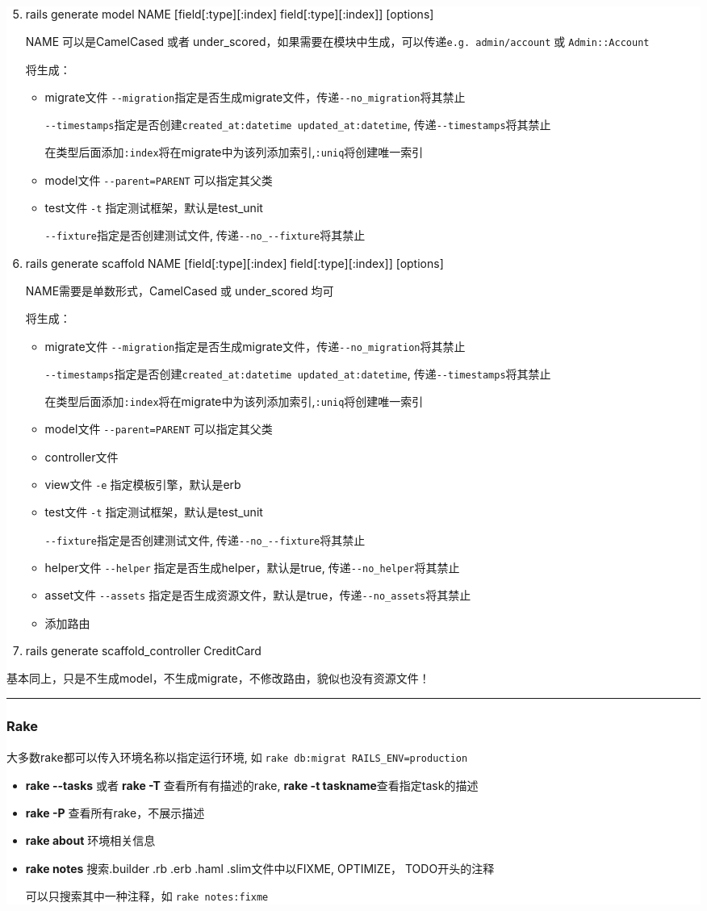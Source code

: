 5. rails generate model NAME [field[:type][:index] field[:type][:index]] [options]

   NAME 可以是CamelCased 或者 under_scored，如果需要在模块中生成，可以传递`e.g. admin/account` 或 `Admin::Account`

   将生成：

   * migrate文件 `--migration`指定是否生成migrate文件，传递`--no_migration`将其禁止

      `--timestamps`指定是否创建`created_at:datetime updated_at:datetime`, 传递`--timestamps`将其禁止

      在类型后面添加`:index`将在migrate中为该列添加索引,`:uniq`将创建唯一索引

   * model文件 `--parent=PARENT`  可以指定其父类

   * test文件 `-t` 指定测试框架，默认是test_unit

      `--fixture`指定是否创建测试文件, 传递`--no_--fixture`将其禁止

6. rails generate scaffold NAME [field[:type][:index] field[:type][:index]] [options]

   NAME需要是单数形式，CamelCased 或 under_scored 均可

   将生成：

   * migrate文件 `--migration`指定是否生成migrate文件，传递`--no_migration`将其禁止

      `--timestamps`指定是否创建`created_at:datetime updated_at:datetime`, 传递`--timestamps`将其禁止

      在类型后面添加`:index`将在migrate中为该列添加索引,`:uniq`将创建唯一索引

   * model文件 `--parent=PARENT`  可以指定其父类

   * controller文件

   * view文件 `-e` 指定模板引擎，默认是erb

   * test文件 `-t` 指定测试框架，默认是test_unit

      `--fixture`指定是否创建测试文件, 传递`--no_--fixture`将其禁止

   * helper文件 `--helper` 指定是否生成helper，默认是true, 传递`--no_helper`将其禁止

   * asset文件 `--assets` 指定是否生成资源文件，默认是true，传递`--no_assets`将其禁止

   * 添加路由

7. rails generate scaffold_controller CreditCard

  基本同上，只是不生成model，不生成migrate，不修改路由，貌似也没有资源文件！

----

### Rake

 大多数rake都可以传入环境名称以指定运行环境, 如 `rake db:migrat RAILS_ENV=production`

  * **rake --tasks** 或者 **rake -T** 查看所有有描述的rake, **rake -t taskname**查看指定task的描述

  * **rake -P** 查看所有rake，不展示描述

  * **rake about** 环境相关信息

  * **rake notes** 搜索.builder .rb .erb .haml  .slim文件中以FIXME, OPTIMIZE， TODO开头的注释

    可以只搜索其中一种注释，如 `rake notes:fixme`
